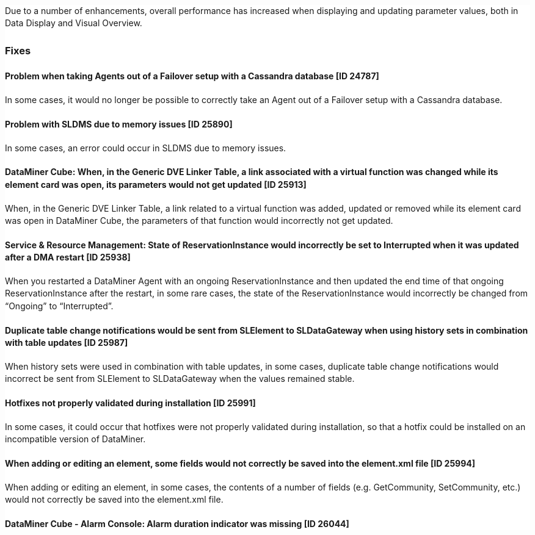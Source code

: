 Due to a number of enhancements, overall performance has increased when displaying and updating parameter values, both in Data Display and Visual Overview.

### Fixes

#### Problem when taking Agents out of a Failover setup with a Cassandra database \[ID 24787\]

In some cases, it would no longer be possible to correctly take an Agent out of a Failover setup with a Cassandra database.

#### Problem with SLDMS due to memory issues \[ID 25890\]

In some cases, an error could occur in SLDMS due to memory issues.

#### DataMiner Cube: When, in the Generic DVE Linker Table, a link associated with a virtual function was changed while its element card was open, its parameters would not get updated \[ID 25913\]

When, in the Generic DVE Linker Table, a link related to a virtual function was added, updated or removed while its element card was open in DataMiner Cube, the parameters of that function would incorrectly not get updated.

#### Service & Resource Management: State of ReservationInstance would incorrectly be set to Interrupted when it was updated after a DMA restart \[ID 25938\]

When you restarted a DataMiner Agent with an ongoing ReservationInstance and then updated the end time of that ongoing ReservationInstance after the restart, in some rare cases, the state of the ReservationInstance would incorrectly be changed from “Ongoing” to “Interrupted”.

#### Duplicate table change notifications would be sent from SLElement to SLDataGateway when using history sets in combination with table updates \[ID 25987\]

When history sets were used in combination with table updates, in some cases, duplicate table change notifications would incorrect be sent from SLElement to SLDataGateway when the values remained stable.

#### Hotfixes not properly validated during installation \[ID 25991\]

In some cases, it could occur that hotfixes were not properly validated during installation, so that a hotfix could be installed on an incompatible version of DataMiner.

#### When adding or editing an element, some fields would not correctly be saved into the element.xml file \[ID 25994\]

When adding or editing an element, in some cases, the contents of a number of fields (e.g. GetCommunity, SetCommunity, etc.) would not correctly be saved into the element.xml file.

#### DataMiner Cube - Alarm Console: Alarm duration indicator was missing \[ID 26044\]
